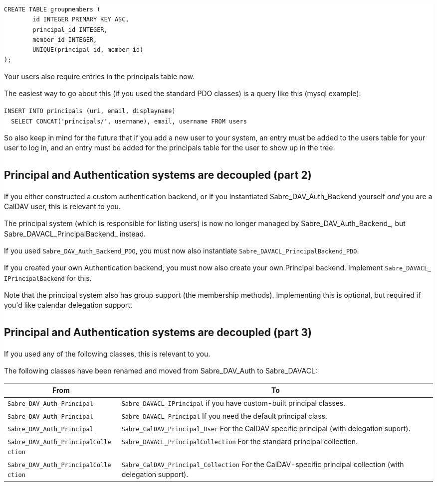     CREATE TABLE groupmembers (
            id INTEGER PRIMARY KEY ASC,
            principal_id INTEGER,
            member_id INTEGER,
            UNIQUE(principal_id, member_id)
    );

Your users also require entries in the principals table now.

The easiest way to go about this (if you used the standard PDO classes) is 
a query like this (mysql example):

    INSERT INTO principals (uri, email, displayname)
      SELECT CONCAT('principals/', username), email, username FROM users 

So also keep in mind for the future that if you add a new user to your system,
an entry must be added to the users table for your user to log in, and an 
entry must be added for the principals table for the user to show up in the tree.


Principal and Authentication systems are decoupled (part 2)
-----------------------------------------------------------

If you either constructed a custom authentication backend, or if you
instantiated Sabre_DAV_Auth_Backend yourself *and* you are a CalDAV user,
this is relevant to you.

The principal system (which is responsible for listing users) is now no longer
managed by Sabre_DAV_Auth_Backend_, but Sabre_DAVACL_PrincipalBackend_ instead.

If you used `Sabre_DAV_Auth_Backend_PDO`, you must now also instantiate
`Sabre_DAVACL_PrincipalBackend_PDO`.

If you created your own Authentication backend, you must now also create your
own Principal backend. Implement `Sabre_DAVACL_IPrincipalBackend` for this.

Note that the principal system also has group support (the membership methods).
Implementing this is optional, but required if you'd like calendar delegation
support.


Principal and Authentication systems are decoupled (part 3)
-----------------------------------------------------------

If you used any of the following classes, this is relevant to you.

The following classes have been renamed and moved from Sabre_DAV_Auth to
Sabre_DAVACL:

| From							       | To |
| ------------------------------------ | -- |
| `Sabre_DAV_Auth_Principal`           | `Sabre_DAVACL_IPrincipal` if you have custom-built principal classes. |
| `Sabre_DAV_Auth_Principal`           | `Sabre_DAVACL_Principal` If you need the default principal class. |
| `Sabre_DAV_Auth_Principal`	       | `Sabre_CalDAV_Principal_User` For the CalDAV specific principal (with delegation suport). |
| `Sabre_DAV_Auth_PrincipalCollection` | `Sabre_DAVACL_PrincipalCollection` For the standard principal collection. |
| `Sabre_DAV_Auth_PrincipalCollection` | `Sabre_CalDAV_Principal_Collection` For the CalDAV-specific principal collection (with delegation support). |
